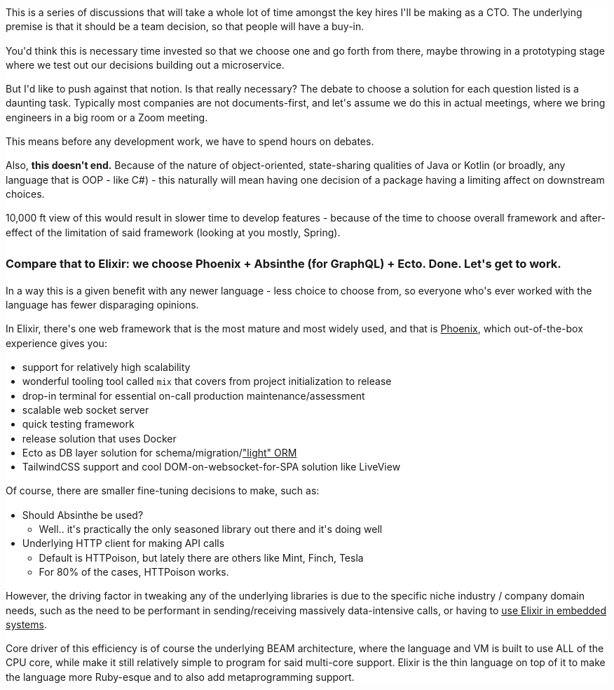 This is a series of discussions that will take a whole lot of time amongst the key hires I'll be making as a CTO. The underlying premise is that it should be a team decision, so that people will have a buy-in.

You'd think this is necessary time invested so that we choose one and go forth from there, maybe throwing in a prototyping stage where we test out our decisions building out a microservice.

But I'd like to push against that notion. Is that really necessary? The debate to choose a solution for each question listed is a daunting task. Typically most companies are not documents-first, and let's assume we do this in actual meetings, where we bring engineers in a big room or a Zoom meeting.

This means before any development work, we have to spend hours on debates.

Also, **this doesn't end.** Because of the nature of object-oriented, state-sharing qualities of  Java or Kotlin (or broadly, any language that is OOP - like C#) - this naturally will mean having one decision of a package having a limiting affect on downstream choices.

10,000 ft view of this would result in slower time to develop features - because of the time to choose overall framework and after-effect of the limitation of said framework (looking at you mostly, Spring).

### Compare that to Elixir: we choose Phoenix + Absinthe (for GraphQL) + Ecto. Done. Let's get to work.

In a way this is a given benefit with any newer language - less choice to choose from, so everyone who's ever worked with the language has fewer disparaging opinions.

In Elixir, there's one web framework that is the most mature and most widely used, and that is [Phoenix](https://phoenixframework.org/), which out-of-the-box experience gives you:

* support for relatively high scalability
* wonderful tooling tool called `mix` that covers from project initialization to release
* drop-in terminal for essential on-call production maintenance/assessment
* scalable web socket server
* quick testing framework
* release solution that uses Docker
* Ecto as DB layer solution for schema/migration/["light" ORM](https://medium.com/@amandasposito/ecto-what-about-it-7c52b2dc3990)
* TailwindCSS support and cool DOM-on-websocket-for-SPA solution like LiveView

Of course, there are smaller fine-tuning decisions to make, such as:

* Should Absinthe be used?
  * Well.. it's practically the only seasoned library out there and it's doing well
* Underlying HTTP client for making API calls
  * Default is HTTPoison, but lately there are others like Mint, Finch, Tesla
  * For 80% of the cases, HTTPoison works.

However, the driving factor in tweaking any of the underlying libraries is due to the specific niche industry / company domain needs, such as the need to be performant in sending/receiving massively data-intensive calls, or having to [use Elixir in embedded systems](https://www.nerves-project.org/).

Core driver of this efficiency is of course the underlying BEAM architecture, where the language and VM is built to use ALL of the CPU core, while make it still relatively simple to program for said multi-core support. Elixir is the thin language on top of it to make the language more Ruby-esque and to also add metaprogramming support.
